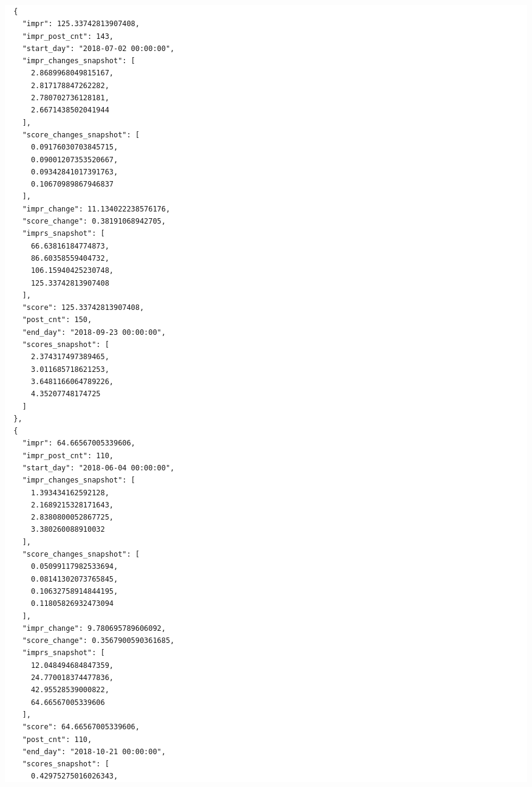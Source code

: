 ```
  {
    "impr": 125.33742813907408,
    "impr_post_cnt": 143,
    "start_day": "2018-07-02 00:00:00",
    "impr_changes_snapshot": [
      2.8689968049815167,
      2.817178847262282,
      2.780702736128181,
      2.6671438502041944
    ],
    "score_changes_snapshot": [
      0.09176030703845715,
      0.09001207353520667,
      0.09342841017391763,
      0.10670989867946837
    ],
    "impr_change": 11.134022238576176,
    "score_change": 0.38191068942705,
    "imprs_snapshot": [
      66.63816184774873,
      86.60358559404732,
      106.15940425230748,
      125.33742813907408
    ],
    "score": 125.33742813907408,
    "post_cnt": 150,
    "end_day": "2018-09-23 00:00:00",
    "scores_snapshot": [
      2.374317497389465,
      3.011685718621253,
      3.6481166064789226,
      4.35207748174725
    ]
  },
  {
    "impr": 64.66567005339606,
    "impr_post_cnt": 110,
    "start_day": "2018-06-04 00:00:00",
    "impr_changes_snapshot": [
      1.393434162592128,
      2.1689215328171643,
      2.8380800052867725,
      3.380260088910032
    ],
    "score_changes_snapshot": [
      0.05099117982533694,
      0.08141302073765845,
      0.10632758914844195,
      0.11805826932473094
    ],
    "impr_change": 9.780695789606092,
    "score_change": 0.3567900590361685,
    "imprs_snapshot": [
      12.048494684847359,
      24.770018374477836,
      42.95528539000822,
      64.66567005339606
    ],
    "score": 64.66567005339606,
    "post_cnt": 110,
    "end_day": "2018-10-21 00:00:00",
    "scores_snapshot": [
      0.42975275016026343,
```